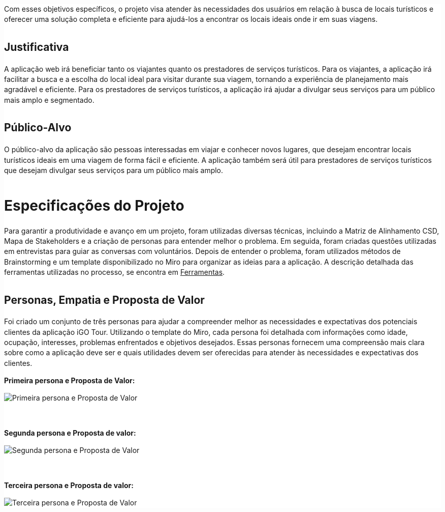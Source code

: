 Com esses objetivos específicos, o projeto visa atender às necessidades dos usuários em relação à busca de locais turísticos e oferecer uma solução completa e eficiente para ajudá-los a encontrar os locais ideais onde ir em suas viagens.

## Justificativa

A aplicação web irá beneficiar tanto os viajantes quanto os prestadores de serviços turísticos. Para os viajantes, a aplicação irá facilitar a busca e a escolha do local ideal para visitar durante sua viagem, tornando a experiência de planejamento mais agradável e eficiente. Para os prestadores de serviços turísticos, a aplicação irá ajudar a divulgar seus serviços para um público mais amplo e segmentado.

## Público-Alvo

O público-alvo da aplicação são pessoas interessadas em viajar e conhecer novos lugares, que desejam encontrar locais turísticos ideais em uma viagem de forma fácil e eficiente. A aplicação também será útil para prestadores de serviços turísticos que desejam divulgar seus serviços para um público mais amplo.

# Especificações do Projeto

Para garantir a produtividade e avanço em um projeto, foram utilizadas diversas técnicas, incluindo a Matriz de Alinhamento CSD, Mapa de Stakeholders e a criação de personas para entender melhor o problema. Em seguida, foram criadas questões utilizadas em entrevistas para guiar as conversas com voluntários. Depois de entender o problema, foram utilizados métodos de Brainstorming e um template disponibilizado no Miro para organizar as ideias para a aplicação. A descrição detalhada das ferramentas utilizadas no processo, se encontra em [Ferramentas](#ferramentas).

## Personas, Empatia e Proposta de Valor

Foi criado um conjunto de três personas para ajudar a compreender melhor as necessidades e expectativas dos potenciais clientes da aplicação iGO Tour. Utilizando o template do Miro, cada persona foi detalhada com informações como idade, ocupação, interesses, problemas enfrentados e objetivos desejados. Essas personas fornecem uma compreensão mais clara sobre como a aplicação deve ser e quais utilidades devem ser oferecidas para atender às necessidades e expectativas dos clientes.

**Primeira persona e Proposta de Valor:**

![Primeira persona e Proposta de Valor](images/primeira-persona-e-proposta-de-valor.png)

&nbsp;

**Segunda persona e Proposta de valor:**

![Segunda persona e Proposta de Valor](images/segunda-persona-e-proposta-de-valor.png)

&nbsp;

**Terceira persona e Proposta de valor:**

![Terceira persona e Proposta de Valor](images/terceira-persona-e-proposta-de-valor.png)
